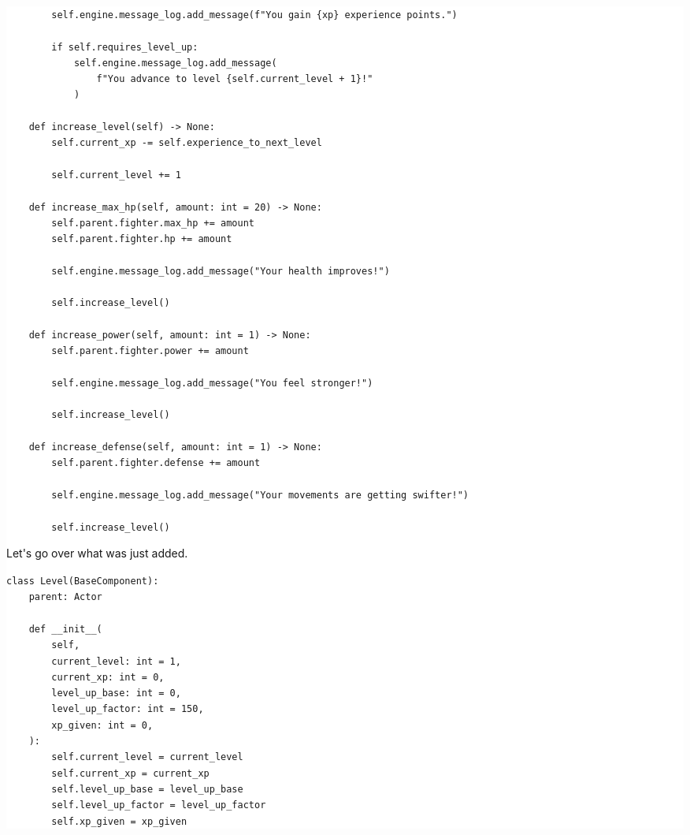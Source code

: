 ```py3
        self.engine.message_log.add_message(f"You gain {xp} experience points.")

        if self.requires_level_up:
            self.engine.message_log.add_message(
                f"You advance to level {self.current_level + 1}!"
            )

    def increase_level(self) -> None:
        self.current_xp -= self.experience_to_next_level

        self.current_level += 1

    def increase_max_hp(self, amount: int = 20) -> None:
        self.parent.fighter.max_hp += amount
        self.parent.fighter.hp += amount

        self.engine.message_log.add_message("Your health improves!")

        self.increase_level()

    def increase_power(self, amount: int = 1) -> None:
        self.parent.fighter.power += amount

        self.engine.message_log.add_message("You feel stronger!")

        self.increase_level()

    def increase_defense(self, amount: int = 1) -> None:
        self.parent.fighter.defense += amount

        self.engine.message_log.add_message("Your movements are getting swifter!")

        self.increase_level()
```

Let's go over what was just added.

```py3
class Level(BaseComponent):
    parent: Actor

    def __init__(
        self,
        current_level: int = 1,
        current_xp: int = 0,
        level_up_base: int = 0,
        level_up_factor: int = 150,
        xp_given: int = 0,
    ):
        self.current_level = current_level
        self.current_xp = current_xp
        self.level_up_base = level_up_base
        self.level_up_factor = level_up_factor
        self.xp_given = xp_given
```
